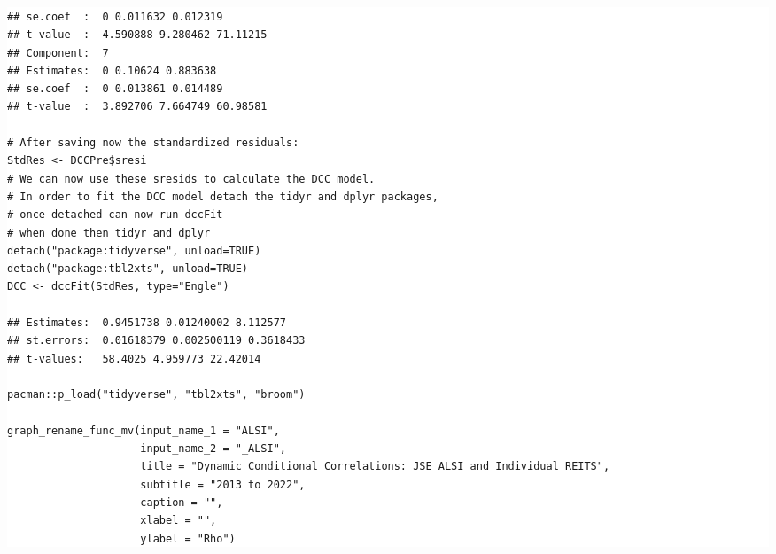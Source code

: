     ## se.coef  :  0 0.011632 0.012319 
    ## t-value  :  4.590888 9.280462 71.11215 
    ## Component:  7 
    ## Estimates:  0 0.10624 0.883638 
    ## se.coef  :  0 0.013861 0.014489 
    ## t-value  :  3.892706 7.664749 60.98581

    # After saving now the standardized residuals:
    StdRes <- DCCPre$sresi
    # We can now use these sresids to calculate the DCC model.
    # In order to fit the DCC model detach the tidyr and dplyr packages, 
    # once detached can now run dccFit
    # when done then tidyr and dplyr 
    detach("package:tidyverse", unload=TRUE)
    detach("package:tbl2xts", unload=TRUE)
    DCC <- dccFit(StdRes, type="Engle")

    ## Estimates:  0.9451738 0.01240002 8.112577 
    ## st.errors:  0.01618379 0.002500119 0.3618433 
    ## t-values:   58.4025 4.959773 22.42014

    pacman::p_load("tidyverse", "tbl2xts", "broom")

    graph_rename_func_mv(input_name_1 = "ALSI",
                         input_name_2 = "_ALSI",
                         title = "Dynamic Conditional Correlations: JSE ALSI and Individual REITS",
                         subtitle = "2013 to 2022",
                         caption = "",
                         xlabel = "",
                         ylabel = "Rho")
